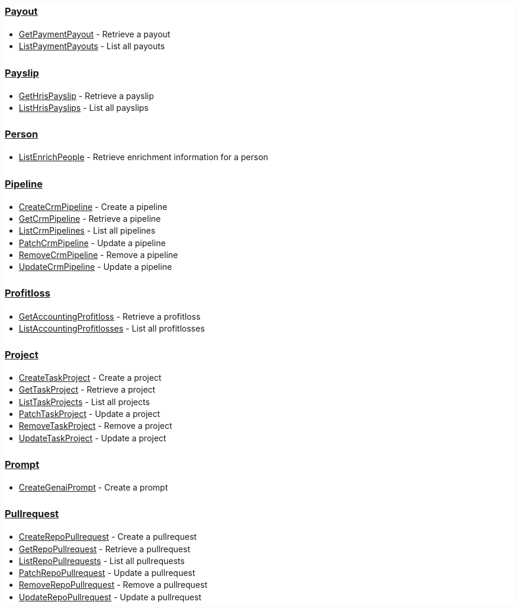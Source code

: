 ### [Payout](docs/sdks/payout/README.md)

* [GetPaymentPayout](docs/sdks/payout/README.md#getpaymentpayout) - Retrieve a payout
* [ListPaymentPayouts](docs/sdks/payout/README.md#listpaymentpayouts) - List all payouts

### [Payslip](docs/sdks/payslip/README.md)

* [GetHrisPayslip](docs/sdks/payslip/README.md#gethrispayslip) - Retrieve a payslip
* [ListHrisPayslips](docs/sdks/payslip/README.md#listhrispayslips) - List all payslips

### [Person](docs/sdks/person/README.md)

* [ListEnrichPeople](docs/sdks/person/README.md#listenrichpeople) - Retrieve enrichment information for a person

### [Pipeline](docs/sdks/pipeline/README.md)

* [CreateCrmPipeline](docs/sdks/pipeline/README.md#createcrmpipeline) - Create a pipeline
* [GetCrmPipeline](docs/sdks/pipeline/README.md#getcrmpipeline) - Retrieve a pipeline
* [ListCrmPipelines](docs/sdks/pipeline/README.md#listcrmpipelines) - List all pipelines
* [PatchCrmPipeline](docs/sdks/pipeline/README.md#patchcrmpipeline) - Update a pipeline
* [RemoveCrmPipeline](docs/sdks/pipeline/README.md#removecrmpipeline) - Remove a pipeline
* [UpdateCrmPipeline](docs/sdks/pipeline/README.md#updatecrmpipeline) - Update a pipeline

### [Profitloss](docs/sdks/profitloss/README.md)

* [GetAccountingProfitloss](docs/sdks/profitloss/README.md#getaccountingprofitloss) - Retrieve a profitloss
* [ListAccountingProfitlosses](docs/sdks/profitloss/README.md#listaccountingprofitlosses) - List all profitlosses

### [Project](docs/sdks/project/README.md)

* [CreateTaskProject](docs/sdks/project/README.md#createtaskproject) - Create a project
* [GetTaskProject](docs/sdks/project/README.md#gettaskproject) - Retrieve a project
* [ListTaskProjects](docs/sdks/project/README.md#listtaskprojects) - List all projects
* [PatchTaskProject](docs/sdks/project/README.md#patchtaskproject) - Update a project
* [RemoveTaskProject](docs/sdks/project/README.md#removetaskproject) - Remove a project
* [UpdateTaskProject](docs/sdks/project/README.md#updatetaskproject) - Update a project

### [Prompt](docs/sdks/prompt/README.md)

* [CreateGenaiPrompt](docs/sdks/prompt/README.md#creategenaiprompt) - Create a prompt

### [Pullrequest](docs/sdks/pullrequest/README.md)

* [CreateRepoPullrequest](docs/sdks/pullrequest/README.md#createrepopullrequest) - Create a pullrequest
* [GetRepoPullrequest](docs/sdks/pullrequest/README.md#getrepopullrequest) - Retrieve a pullrequest
* [ListRepoPullrequests](docs/sdks/pullrequest/README.md#listrepopullrequests) - List all pullrequests
* [PatchRepoPullrequest](docs/sdks/pullrequest/README.md#patchrepopullrequest) - Update a pullrequest
* [RemoveRepoPullrequest](docs/sdks/pullrequest/README.md#removerepopullrequest) - Remove a pullrequest
* [UpdateRepoPullrequest](docs/sdks/pullrequest/README.md#updaterepopullrequest) - Update a pullrequest
